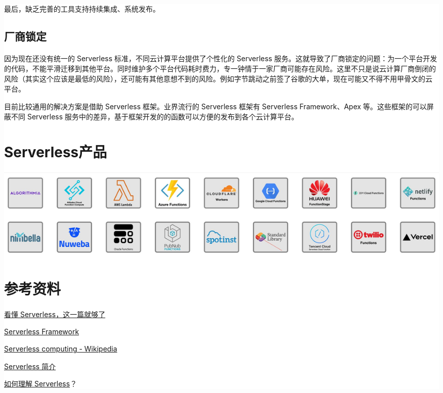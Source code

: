 最后，缺乏完善的工具支持持续集成、系统发布。

## 厂商锁定

因为现在还没有统一的 Serverless 标准，不同云计算平台提供了个性化的 Serverless 服务。这就导致了厂商锁定的问题：为一个平台开发的代码，不能平滑迁移到其他平台。同时维护多个平台代码耗时费力，专一钟情于一家厂商可能存在风险。这里不只是说云计算厂商倒闭的风险（其实这个应该是最低的风险），还可能有其他意想不到的风险。例如字节跳动之前签了谷歌的大单，现在可能又不得不用甲骨文的云平台。

目前比较通用的解决方案是借助 Serverless 框架。业界流行的 Serverless 框架有 Serverless Framework、Apex 等。这些框架的可以屏蔽不同 Serverless 服务中的差异，基于框架开发的的函数可以方便的发布到各个云计算平台。

# Serverless产品

![](380/f38c9846f9f5fb3b475f631dd294f6a0.jpg)

# 参考资料

[看懂 Serverless，这一篇就够了](https://blog.csdn.net/cc18868876837/article/details/90672971)

[Serverless Framework](https://github.com/serverless/serverless)

[Serverless computing - Wikipedia](https://en.wikipedia.org/wiki/Serverless_computing)

[Serverless 简介](https://xie.infoq.cn/article/3174ec655f87478ba3bd6107e)

[如何理解 Serverless](https://www.infoq.cn/article/2017/10/how-to-understand-serverless)？